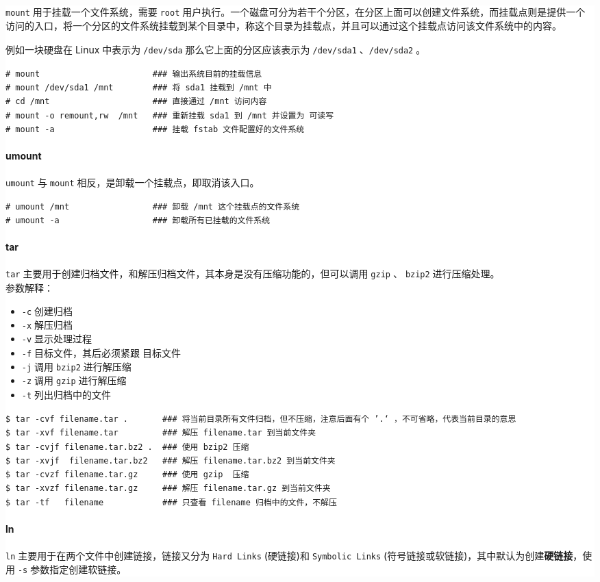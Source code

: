
`mount` 用于挂载一个文件系统，需要 `root` 用户执行。一个磁盘可分为若干个分区，在分区上面可以创建文件系统，而挂载点则是提供一个访问的入口，将一个分区的文件系统挂载到某个目录中，称这个目录为挂载点，并且可以通过这个挂载点访问该文件系统中的内容。


例如一块硬盘在 Linux 中表示为 `/dev/sda` 那么它上面的分区应该表示为 `/dev/sda1` 、`/dev/sda2` 。



```
# mount                       ### 输出系统目前的挂载信息
# mount /dev/sda1 /mnt        ### 将 sda1 挂载到 /mnt 中
# cd /mnt                     ### 直接通过 /mnt 访问内容
# mount -o remount,rw  /mnt   ### 重新挂载 sda1 到 /mnt 并设置为 可读写 
# mount -a                    ### 挂载 fstab 文件配置好的文件系统
```

#### umount


`umount` 与 `mount` 相反，是卸载一个挂载点，即取消该入口。



```
# umount /mnt                 ### 卸载 /mnt 这个挂载点的文件系统
# umount -a                   ### 卸载所有已挂载的文件系统 
```

#### tar


`tar` 主要用于创建归档文件，和解压归档文件，其本身是没有压缩功能的，但可以调用 `gzip` 、 `bzip2` 进行压缩处理。  
参数解释：


* `-c` 创建归档
* `-x` 解压归档
* `-v` 显示处理过程
* `-f` 目标文件，其后必须紧跟 目标文件
* `-j` 调用 `bzip2` 进行解压缩
* `-z` 调用 `gzip` 进行解压缩
* `-t` 列出归档中的文件



```
$ tar -cvf filename.tar .       ### 将当前目录所有文件归档，但不压缩，注意后面有个 ’.‘ ，不可省略，代表当前目录的意思 
$ tar -xvf filename.tar         ### 解压 filename.tar 到当前文件夹
$ tar -cvjf filename.tar.bz2 .  ### 使用 bzip2 压缩
$ tar -xvjf  filename.tar.bz2   ### 解压 filename.tar.bz2 到当前文件夹
$ tar -cvzf filename.tar.gz     ### 使用 gzip  压缩
$ tar -xvzf filename.tar.gz     ### 解压 filename.tar.gz 到当前文件夹
$ tar -tf   filename            ### 只查看 filename 归档中的文件，不解压
```

#### ln


`ln` 主要用于在两个文件中创建链接，链接又分为 `Hard Links` (硬链接)和 `Symbolic Links` (符号链接或软链接)，其中默认为创建**硬链接**，使用 `-s` 参数指定创建软链接。
